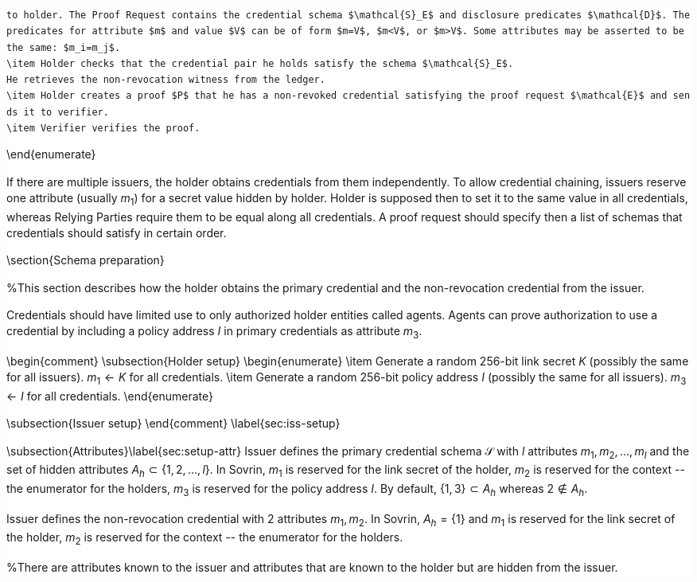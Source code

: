     to holder. The Proof Request contains the credential schema $\mathcal{S}_E$ and disclosure predicates $\mathcal{D}$. The predicates for attribute $m$ and value $V$ can be of form $m=V$, $m<V$, or $m>V$. Some attributes may be asserted to be the same: $m_i=m_j$.
    \item Holder checks that the credential pair he holds satisfy the schema $\mathcal{S}_E$. 
    He retrieves the non-revocation witness from the ledger.
    \item Holder creates a proof $P$ that he has a non-revoked credential satisfying the proof request $\mathcal{E}$ and sends it to verifier.
    \item Verifier verifies the proof.
\end{enumerate}


If there are multiple issuers, the holder obtains  credentials from them independently. To allow credential chaining, issuers reserve one attribute (usually $m_1$)  for a secret value hidden by holder. Holder is supposed then to set it to the same value in all credentials, 
whereas Relying Parties require them to be equal along all credentials. A proof request should specify then a list of schemas that credentials should satisfy in certain order. 

\section{Schema preparation}




%This section describes how the holder obtains the primary credential and the non-revocation credential from the issuer.
 

Credentials should have limited use to only authorized holder entities called agents. Agents can prove authorization to use a credential by including a policy address $I$ in primary credentials as attribute $m_3$.

\begin{comment}
\subsection{Holder setup}
\begin{enumerate}
    \item Generate a random 256-bit link secret $K$ (possibly the same for all issuers). $m_1 \leftarrow K$ for all credentials.
    \item Generate a random 256-bit policy address $I$ (possibly the same for all issuers). $m_3 \leftarrow I$ for all credentials.
\end{enumerate} 


\subsection{Issuer setup}
\end{comment}
\label{sec:iss-setup}

\subsection{Attributes}\label{sec:setup-attr}
Issuer defines the primary credential schema $\mathcal{S}$ with $l$ attributes $m_1,m_2,\ldots, m_l$ and the set of hidden attributes $A_h \subset \{1,2,\ldots,l\}$. In Sovrin, $m_1$ is reserved for the link secret of the holder, $m_2$ is reserved for the context -- the enumerator for the holders, $m_3$ is reserved for the policy address $I$. By default, $\{1,3\}\subset A_h$ whereas $2\notin A_h$.


Issuer defines the non-revocation credential  with $2$ attributes $m_1,m_2$. In Sovrin, $A_h = \{1\}$ and $m_1$ is reserved for the link secret of the holder, $m_2$ is reserved for the context -- the enumerator for the holders.

%There are attributes known to the issuer and attributes that are known to the holder but are hidden from the issuer.
